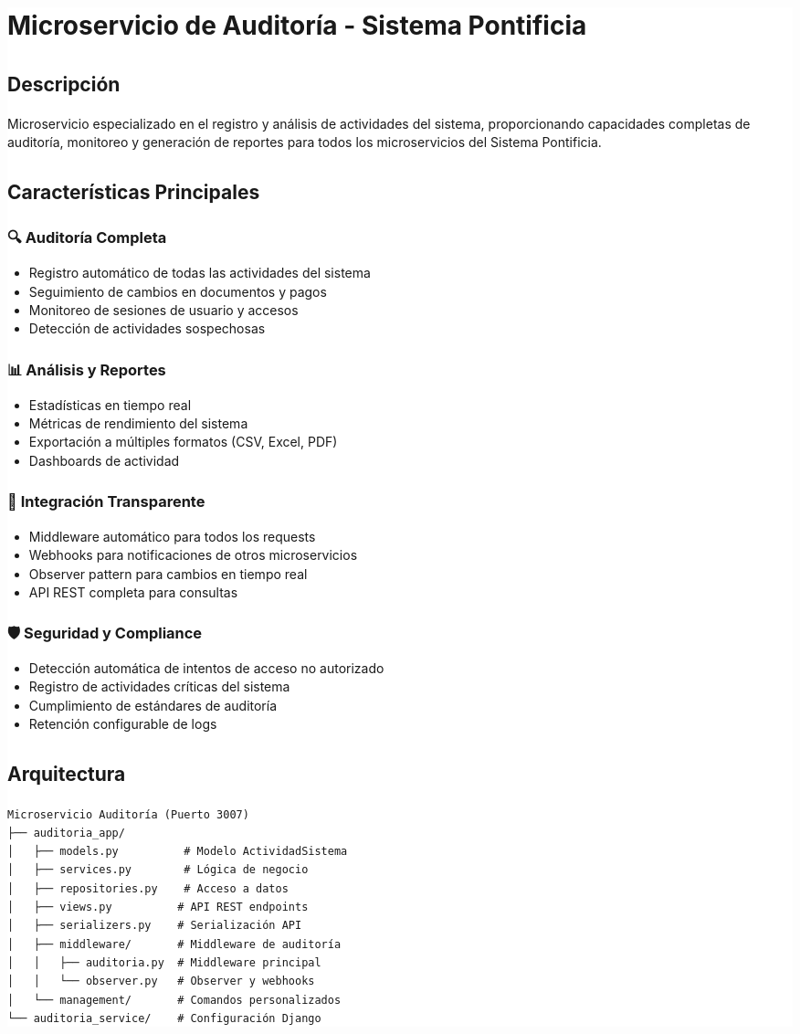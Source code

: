 # Microservicio de Auditoría - Sistema Pontificia

## Descripción

Microservicio especializado en el registro y análisis de actividades del sistema, proporcionando capacidades completas de auditoría, monitoreo y generación de reportes para todos los microservicios del Sistema Pontificia.

## Características Principales

### 🔍 **Auditoría Completa**
- Registro automático de todas las actividades del sistema
- Seguimiento de cambios en documentos y pagos
- Monitoreo de sesiones de usuario y accesos
- Detección de actividades sospechosas

### 📊 **Análisis y Reportes**
- Estadísticas en tiempo real
- Métricas de rendimiento del sistema
- Exportación a múltiples formatos (CSV, Excel, PDF)
- Dashboards de actividad

### 🔗 **Integración Transparente**
- Middleware automático para todos los requests
- Webhooks para notificaciones de otros microservicios
- Observer pattern para cambios en tiempo real
- API REST completa para consultas

### 🛡️ **Seguridad y Compliance**
- Detección automática de intentos de acceso no autorizado
- Registro de actividades críticas del sistema
- Cumplimiento de estándares de auditoría
- Retención configurable de logs

## Arquitectura

```
Microservicio Auditoría (Puerto 3007)
├── auditoria_app/
│   ├── models.py          # Modelo ActividadSistema
│   ├── services.py        # Lógica de negocio
│   ├── repositories.py    # Acceso a datos
│   ├── views.py          # API REST endpoints
│   ├── serializers.py    # Serialización API
│   ├── middleware/       # Middleware de auditoría
│   │   ├── auditoria.py  # Middleware principal
│   │   └── observer.py   # Observer y webhooks
│   └── management/       # Comandos personalizados
└── auditoria_service/    # Configuración Django
```
